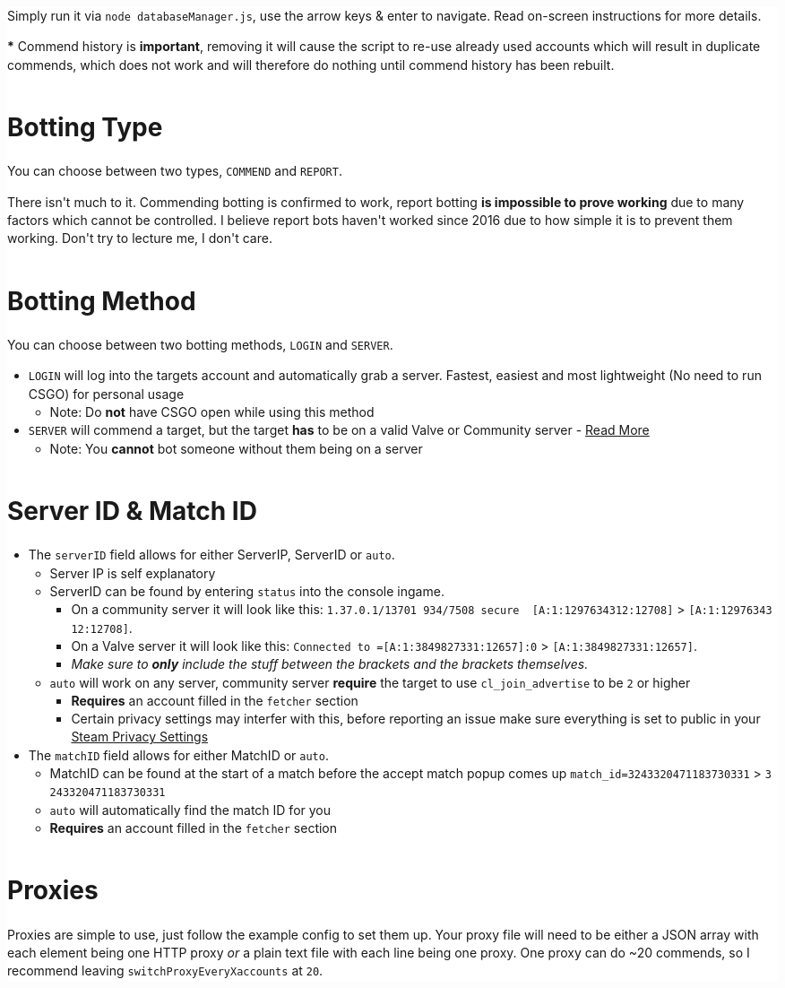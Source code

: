 Simply run it via `node databaseManager.js`, use the arrow keys & enter to navigate. Read on-screen instructions for more details.

**\*** Commend history is **important**, removing it will cause the script to re-use already used accounts which will result in duplicate commends, which does not work and will therefore do nothing until commend history has been rebuilt.

# Botting Type

You can choose between two types, `COMMEND` and `REPORT`.

There isn't much to it. Commending botting is confirmed to work, report botting **is impossible to prove working** due to many factors which cannot be controlled. I believe report bots haven't worked since 2016 due to how simple it is to prevent them working. Don't try to lecture me, I don't care.

# Botting Method

You can choose between two botting methods, `LOGIN` and `SERVER`.

- `LOGIN` will log into the targets account and automatically grab a server. Fastest, easiest and most lightweight (No need to run CSGO) for personal usage
  - Note: Do **not** have CSGO open while using this method
- `SERVER` will commend a target, but the target **has** to be on a valid Valve or Community server - [Read More](#server-id-&-match-id)
  - Note: You **cannot** bot someone without them being on a server

# Server ID & Match ID

- The `serverID` field allows for either ServerIP, ServerID or `auto`.
  - Server IP is self explanatory
  - ServerID can be found by entering `status` into the console ingame.
    - On a community server it will look like this: `1.37.0.1/13701 934/7508 secure  [A:1:1297634312:12708]` > `[A:1:1297634312:12708]`.
    - On a Valve server it will look like this: `Connected to =[A:1:3849827331:12657]:0` > `[A:1:3849827331:12657]`.
    - *Make sure to **only** include the stuff between the brackets and the brackets themselves.*
  - `auto` will work on any server, community server **require** the target to use `cl_join_advertise` to be `2` or higher
    - **Requires** an account filled in the `fetcher` section
    - Certain privacy settings may interfer with this, before reporting an issue make sure everything is set to public in your [Steam Privacy Settings](https://steamcommunity.com/my/edit/settings)
- The `matchID` field allows for either MatchID or `auto`. 
  - MatchID can be found at the start of a match before the accept match popup comes up `match_id=3243320471183730331` > `3243320471183730331`
  - `auto` will automatically find the match ID for you
  -  **Requires** an account filled in the `fetcher` section

# Proxies
Proxies are simple to use, just follow the example config to set them up. Your proxy file will need to be either a JSON array with each element being one HTTP proxy *or* a plain text file with each line being one proxy. One proxy can do ~20 commends, so I recommend leaving `switchProxyEveryXaccounts` at `20`.

